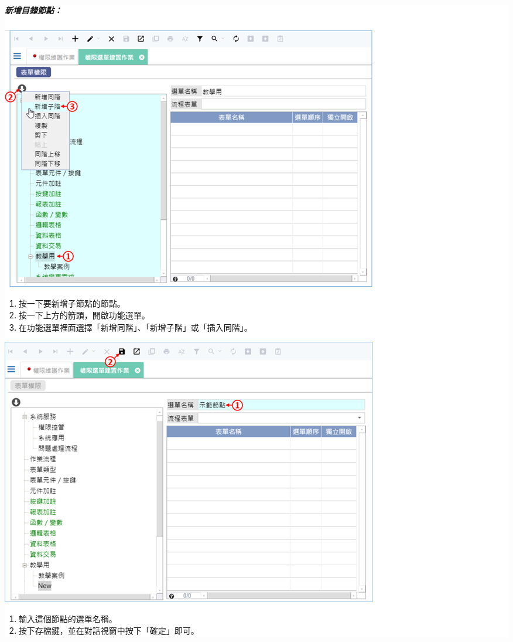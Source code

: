 
##### 新增目錄節點：
![](images/UTL-02.1.2-1.png)
1. 按一下要新增子節點的節點。
2. 按一下上方的箭頭，開啟功能選單。
3. 在功能選單裡面選擇「新增同階」、「新增子階」或「插入同階」。  

![](images/UTL-02.1.2-2.png)
1. 輸入這個節點的選單名稱。
2. 按下存檔鍵，並在對話視窗中按下「確定」即可。
